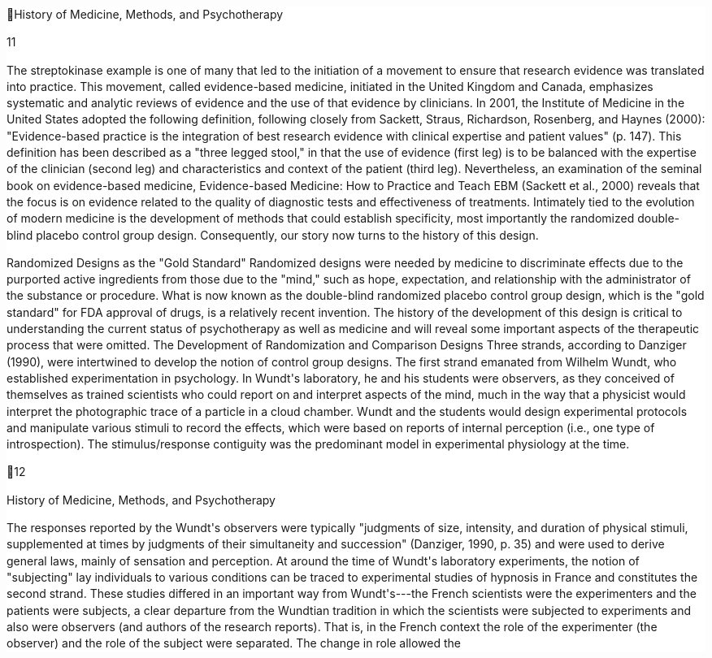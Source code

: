 History of Medicine, Methods, and Psychotherapy

11

The streptokinase example is one of many that led to the initiation of a
movement to ensure that research evidence was translated into practice.
This movement, called evidence-based medicine, initiated in the United
Kingdom and Canada, emphasizes systematic and analytic reviews of
evidence and the use of that evidence by clinicians. In 2001, the
Institute of Medicine in the United States adopted the following
definition, following closely from Sackett, Straus, Richardson,
Rosenberg, and Haynes (2000): "Evidence-based practice is the
integration of best research evidence with clinical expertise and
patient values" (p. 147). This definition has been described as a "three
legged stool," in that the use of evidence (first leg) is to be balanced
with the expertise of the clinician (second leg) and characteristics and
context of the patient (third leg). Nevertheless, an examination of the
seminal book on evidence-based medicine, Evidence-based Medicine: How to
Practice and Teach EBM (Sackett et al., 2000) reveals that the focus is
on evidence related to the quality of diagnostic tests and effectiveness
of treatments. Intimately tied to the evolution of modern medicine is
the development of methods that could establish specificity, most
importantly the randomized double-blind placebo control group design.
Consequently, our story now turns to the history of this design.

Randomized Designs as the "Gold Standard" Randomized designs were needed
by medicine to discriminate effects due to the purported active
ingredients from those due to the "mind," such as hope, expectation, and
relationship with the administrator of the substance or procedure. What
is now known as the double-blind randomized placebo control group
design, which is the "gold standard" for FDA approval of drugs, is a
relatively recent invention. The history of the development of this
design is critical to understanding the current status of psychotherapy
as well as medicine and will reveal some important aspects of the
therapeutic process that were omitted. The Development of Randomization
and Comparison Designs Three strands, according to Danziger (1990), were
intertwined to develop the notion of control group designs. The first
strand emanated from Wilhelm Wundt, who established experimentation in
psychology. In Wundt's laboratory, he and his students were observers,
as they conceived of themselves as trained scientists who could report
on and interpret aspects of the mind, much in the way that a physicist
would interpret the photographic trace of a particle in a cloud chamber.
Wundt and the students would design experimental protocols and
manipulate various stimuli to record the effects, which were based on
reports of internal perception (i.e., one type of introspection). The
stimulus/response contiguity was the predominant model in experimental
physiology at the time.

12

History of Medicine, Methods, and Psychotherapy

The responses reported by the Wundt's observers were typically
"judgments of size, intensity, and duration of physical stimuli,
supplemented at times by judgments of their simultaneity and succession"
(Danziger, 1990, p. 35) and were used to derive general laws, mainly of
sensation and perception. At around the time of Wundt's laboratory
experiments, the notion of "subjecting" lay individuals to various
conditions can be traced to experimental studies of hypnosis in France
and constitutes the second strand. These studies differed in an
important way from Wundt's---the French scientists were the
experimenters and the patients were subjects, a clear departure from the
Wundtian tradition in which the scientists were subjected to experiments
and also were observers (and authors of the research reports). That is,
in the French context the role of the experimenter (the observer) and
the role of the subject were separated. The change in role allowed the